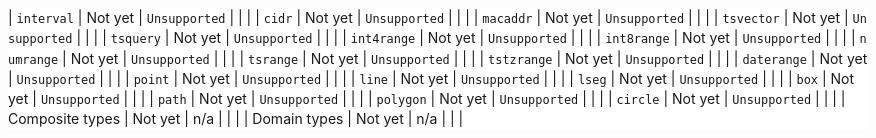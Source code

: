 | `interval`                                  |  Not yet  | `Unsupported` |                                          |                                                                                                                                                                             |
| `cidr`                                      |  Not yet  | `Unsupported` |                                          |                                                                                                                                                                             |
| `macaddr`                                   |  Not yet  | `Unsupported` |                                          |                                                                                                                                                                             |
| `tsvector`                                  |  Not yet  | `Unsupported` |                                          |                                                                                                                                                                             |
| `tsquery`                                   |  Not yet  | `Unsupported` |                                          |                                                                                                                                                                             |
| `int4range`                                 |  Not yet  | `Unsupported` |                                          |                                                                                                                                                                             |
| `int8range`                                 |  Not yet  | `Unsupported` |                                          |                                                                                                                                                                             |
| `numrange`                                  |  Not yet  | `Unsupported` |                                          |                                                                                                                                                                             |
| `tsrange`                                   |  Not yet  | `Unsupported` |                                          |                                                                                                                                                                             |
| `tstzrange`                                 |  Not yet  | `Unsupported` |                                          |                                                                                                                                                                             |
| `daterange`                                 |  Not yet  | `Unsupported` |                                          |                                                                                                                                                                             |
| `point`                                     |  Not yet  | `Unsupported` |                                          |                                                                                                                                                                             |
| `line`                                      |  Not yet  | `Unsupported` |                                          |                                                                                                                                                                             |
| `lseg`                                      |  Not yet  | `Unsupported` |                                          |                                                                                                                                                                             |
| `box`                                       |  Not yet  | `Unsupported` |                                          |                                                                                                                                                                             |
| `path`                                      |  Not yet  | `Unsupported` |                                          |                                                                                                                                                                             |
| `polygon`                                   |  Not yet  | `Unsupported` |                                          |                                                                                                                                                                             |
| `circle`                                    |  Not yet  | `Unsupported` |                                          |                                                                                                                                                                             |
| Composite types                             |  Not yet  | n/a           |                                          |                                                                                                                                                                             |
| Domain types                                |  Not yet  | n/a           |                                          |                                                                                                                                                                             |

